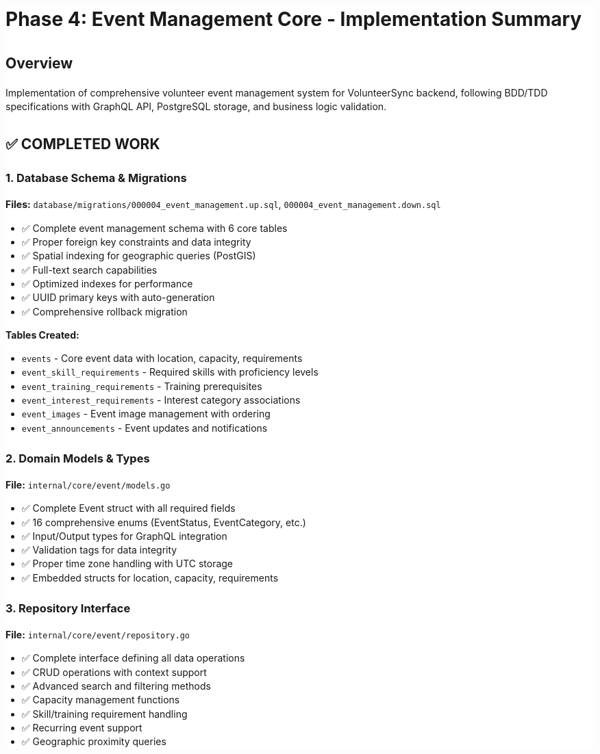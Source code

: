 # Phase 4: Event Management Core - Implementation Summary

## Overview

Implementation of comprehensive volunteer event management system for VolunteerSync backend, following BDD/TDD specifications with GraphQL API, PostgreSQL storage, and business logic validation.

## ✅ COMPLETED WORK

### 1. Database Schema & Migrations

**Files:** `database/migrations/000004_event_management.up.sql`, `000004_event_management.down.sql`

- ✅ Complete event management schema with 6 core tables
- ✅ Proper foreign key constraints and data integrity
- ✅ Spatial indexing for geographic queries (PostGIS)
- ✅ Full-text search capabilities
- ✅ Optimized indexes for performance
- ✅ UUID primary keys with auto-generation
- ✅ Comprehensive rollback migration

**Tables Created:**

- `events` - Core event data with location, capacity, requirements
- `event_skill_requirements` - Required skills with proficiency levels
- `event_training_requirements` - Training prerequisites
- `event_interest_requirements` - Interest category associations
- `event_images` - Event image management with ordering
- `event_announcements` - Event updates and notifications

### 2. Domain Models & Types

**File:** `internal/core/event/models.go`

- ✅ Complete Event struct with all required fields
- ✅ 16 comprehensive enums (EventStatus, EventCategory, etc.)
- ✅ Input/Output types for GraphQL integration
- ✅ Validation tags for data integrity
- ✅ Proper time zone handling with UTC storage
- ✅ Embedded structs for location, capacity, requirements

### 3. Repository Interface

**File:** `internal/core/event/repository.go`

- ✅ Complete interface defining all data operations
- ✅ CRUD operations with context support
- ✅ Advanced search and filtering methods
- ✅ Capacity management functions
- ✅ Skill/training requirement handling
- ✅ Recurring event support
- ✅ Geographic proximity queries

